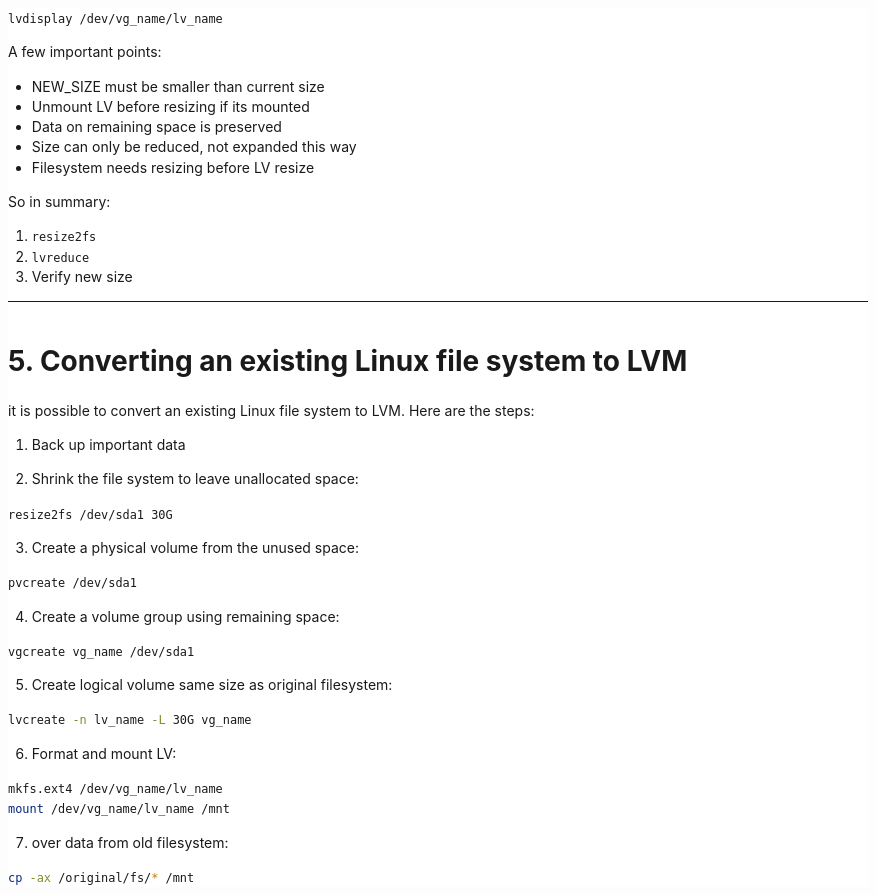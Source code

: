 ```bash
lvdisplay /dev/vg_name/lv_name
```

A few important points:
- NEW_SIZE must be smaller than current size
- Unmount LV before resizing if its mounted
- Data on remaining space is preserved
- Size can only be reduced, not expanded this way
- Filesystem needs resizing before LV resize

So in summary:
1. `resize2fs`
2. `lvreduce`
3. Verify new size
   

---

# 5. Converting an existing Linux file system to LVM

it is possible to convert an existing Linux file system to LVM. Here are the steps:

1. Back up important data
    
2. Shrink the file system to leave unallocated space:
   
```bash
resize2fs /dev/sda1 30G
```

3. Create a physical volume from the unused space:

```bash
pvcreate /dev/sda1
```

4. Create a volume group using remaining space:

```bash
vgcreate vg_name /dev/sda1 
```

5. Create logical volume same size as original filesystem:

```bash
lvcreate -n lv_name -L 30G vg_name
```

6. Format and mount LV:

```bash
mkfs.ext4 /dev/vg_name/lv_name
mount /dev/vg_name/lv_name /mnt 
```

7.  over data from old filesystem:

```bash
cp -ax /original/fs/* /mnt
```
